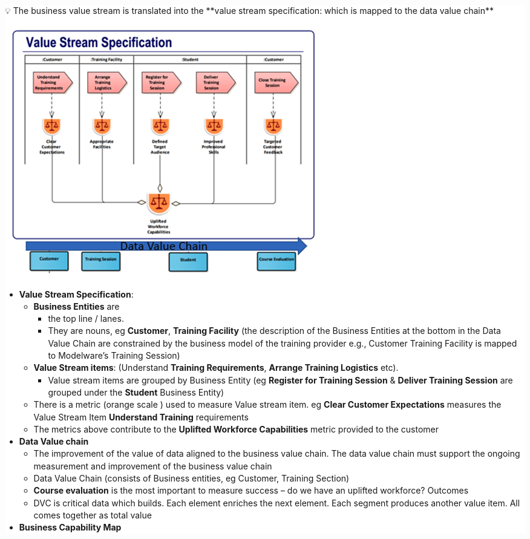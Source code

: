 <aside>
💡 The business value stream is translated into the **value stream specification: which is mapped to the data value chain**

</aside>

![Screenshot 2024-06-03 at 13.45.02.png](Chapter%204%20Data%20Architecture%204b3ac2d248ba456cb1297c5eebb843b8/Screenshot_2024-06-03_at_13.45.02.png)

- **Value Stream Specification**:
    - **Business Entities** are
        - the top line / lanes.
        - They are nouns, eg **Customer**, **Training Facility** (the description of the Business Entities at the bottom in the Data Value Chain are constrained by the business model of the training provider e.g., Customer Training Facility is mapped to Modelware’s Training Session)
    - **Value Stream items**: (Understand **Training Requirements**, **Arrange Training Logistics** etc).
        - Value stream items are grouped by Business Entity (eg **Register for Training Session** & **Deliver Training Session** are grouped under the **Student** Business Entity)
    - There is a metric (orange scale ) used to measure Value stream item. eg **Clear Customer Expectations** measures the Value Stream Item **Understand Training** requirements
    - The metrics above contribute to the **Uplifted Workforce Capabilities** metric provided to the customer
- **Data Value chain**
    - The improvement of the value of data aligned to the business value chain. The data value chain must support the ongoing measurement and improvement of the business value chain
    - Data Value Chain (consists of Business entities, eg Customer, Training Section)
    - **Course evaluation** is the most important to measure success – do we have an uplifted workforce? Outcomes
    - DVC is critical data which builds. Each element enriches the next element. Each segment produces another value item. All comes together as total value
- **Business Capability Map**
